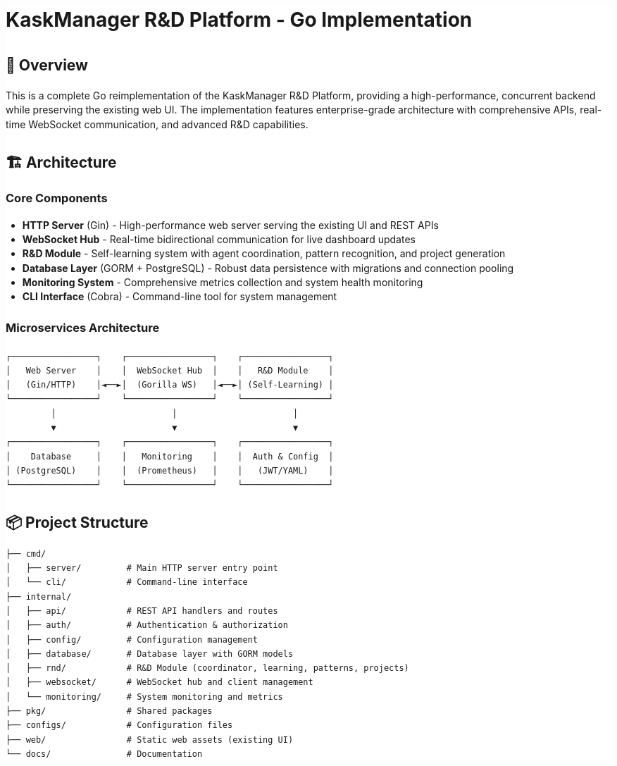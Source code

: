 # KaskManager R&D Platform - Go Implementation

## 🚀 Overview

This is a complete Go reimplementation of the KaskManager R&D Platform, providing a high-performance, concurrent backend while preserving the existing web UI. The implementation features enterprise-grade architecture with comprehensive APIs, real-time WebSocket communication, and advanced R&D capabilities.

## 🏗️ Architecture

### Core Components

- **HTTP Server** (Gin) - High-performance web server serving the existing UI and REST APIs
- **WebSocket Hub** - Real-time bidirectional communication for live dashboard updates
- **R&D Module** - Self-learning system with agent coordination, pattern recognition, and project generation
- **Database Layer** (GORM + PostgreSQL) - Robust data persistence with migrations and connection pooling
- **Monitoring System** - Comprehensive metrics collection and system health monitoring
- **CLI Interface** (Cobra) - Command-line tool for system management

### Microservices Architecture

```
┌─────────────────┐    ┌─────────────────┐    ┌─────────────────┐
│   Web Server    │    │  WebSocket Hub  │    │   R&D Module    │
│   (Gin/HTTP)    │◄──►│  (Gorilla WS)   │◄──►│ (Self-Learning) │
└─────────────────┘    └─────────────────┘    └─────────────────┘
         │                       │                       │
         ▼                       ▼                       ▼
┌─────────────────┐    ┌─────────────────┐    ┌─────────────────┐
│    Database     │    │   Monitoring    │    │  Auth & Config  │
│ (PostgreSQL)    │    │  (Prometheus)   │    │   (JWT/YAML)    │
└─────────────────┘    └─────────────────┘    └─────────────────┘
```

## 📦 Project Structure

```
├── cmd/
│   ├── server/         # Main HTTP server entry point
│   └── cli/            # Command-line interface
├── internal/
│   ├── api/            # REST API handlers and routes
│   ├── auth/           # Authentication & authorization
│   ├── config/         # Configuration management
│   ├── database/       # Database layer with GORM models
│   ├── rnd/            # R&D Module (coordinator, learning, patterns, projects)
│   ├── websocket/      # WebSocket hub and client management
│   └── monitoring/     # System monitoring and metrics
├── pkg/                # Shared packages
├── configs/            # Configuration files
├── web/                # Static web assets (existing UI)
└── docs/               # Documentation
```
